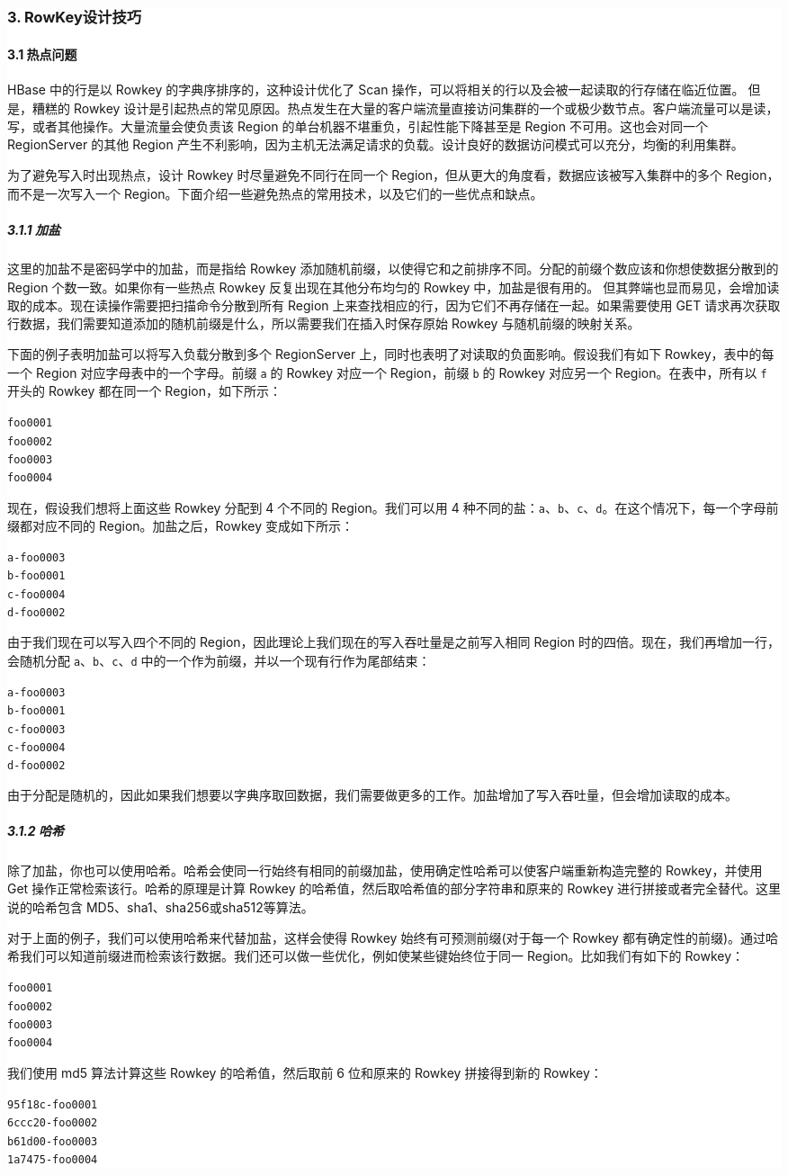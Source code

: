 ### 3. RowKey设计技巧

#### 3.1 热点问题

HBase 中的行是以 Rowkey 的字典序排序的，这种设计优化了 Scan 操作，可以将相关的行以及会被一起读取的行存储在临近位置。 但是，糟糕的 Rowkey 设计是引起热点的常见原因。热点发生在大量的客户端流量直接访问集群的一个或极少数节点。客户端流量可以是读，写，或者其他操作。大量流量会使负责该 Region 的单台机器不堪重负，引起性能下降甚至是 Region 不可用。这也会对同一个 RegionServer 的其他 Region 产生不利影响，因为主机无法满足请求的负载。设计良好的数据访问模式可以充分，均衡的利用集群。

为了避免写入时出现热点，设计 Rowkey 时尽量避免不同行在同一个 Region，但从更大的角度看，数据应该被写入集群中的多个 Region，而不是一次写入一个 Region。下面介绍一些避免热点的常用技术，以及它们的一些优点和缺点。

##### 3.1.1 加盐

这里的加盐不是密码学中的加盐，而是指给 Rowkey 添加随机前缀，以使得它和之前排序不同。分配的前缀个数应该和你想使数据分散到的 Region 个数一致。如果你有一些热点 Rowkey 反复出现在其他分布均匀的 Rowkey 中，加盐是很有用的。
但其弊端也显而易见，会增加读取的成本。现在读操作需要把扫描命令分散到所有 Region 上来查找相应的行，因为它们不再存储在一起。如果需要使用 GET 请求再次获取行数据，我们需要知道添加的随机前缀是什么，所以需要我们在插入时保存原始 Rowkey 与随机前缀的映射关系。

下面的例子表明加盐可以将写入负载分散到多个 RegionServer 上，同时也表明了对读取的负面影响。假设我们有如下 Rowkey，表中的每一个 Region 对应字母表中的一个字母。前缀 `a` 的 Rowkey 对应一个 Region，前缀 `b` 的 Rowkey 对应另一个 Region。在表中，所有以 `f` 开头的 Rowkey 都在同一个 Region，如下所示：
```
foo0001
foo0002
foo0003
foo0004
```
现在，假设我们想将上面这些 Rowkey 分配到 4 个不同的 Region。我们可以用 4 种不同的盐：`a`、`b`、`c`、`d`。在这个情况下，每一个字母前缀都对应不同的 Region。加盐之后，Rowkey 变成如下所示：
```
a-foo0003
b-foo0001
c-foo0004
d-foo0002
```
由于我们现在可以写入四个不同的 Region，因此理论上我们现在的写入吞吐量是之前写入相同 Region 时的四倍。现在，我们再增加一行，会随机分配 `a`、`b`、`c`、`d` 中的一个作为前缀，并以一个现有行作为尾部结束：
```
a-foo0003
b-foo0001
c-foo0003
c-foo0004
d-foo0002
```
由于分配是随机的，因此如果我们想要以字典序取回数据，我们需要做更多的工作。加盐增加了写入吞吐量，但会增加读取的成本。

##### 3.1.2 哈希

除了加盐，你也可以使用哈希。哈希会使同一行始终有相同的前缀加盐，使用确定性哈希可以使客户端重新构造完整的 Rowkey，并使用 Get 操作正常检索该行。哈希的原理是计算 Rowkey 的哈希值，然后取哈希值的部分字符串和原来的 Rowkey 进行拼接或者完全替代。这里说的哈希包含 MD5、sha1、sha256或sha512等算法。

对于上面的例子，我们可以使用哈希来代替加盐，这样会使得 Rowkey 始终有可预测前缀(对于每一个 Rowkey 都有确定性的前缀)。通过哈希我们可以知道前缀进而检索该行数据。我们还可以做一些优化，例如使某些键始终位于同一 Region。比如我们有如下的 Rowkey：
```
foo0001
foo0002
foo0003
foo0004
```
我们使用 md5 算法计算这些 Rowkey 的哈希值，然后取前 6 位和原来的 Rowkey 拼接得到新的 Rowkey：
```
95f18c-foo0001
6ccc20-foo0002
b61d00-foo0003
1a7475-foo0004
```
